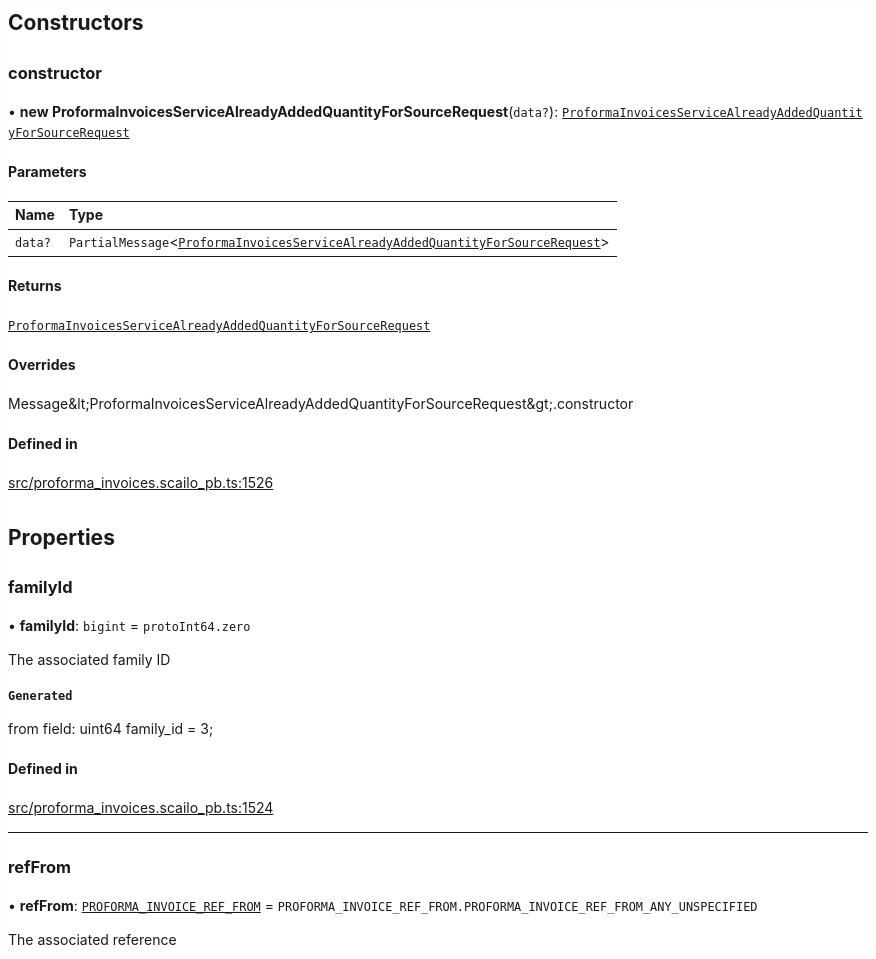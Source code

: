 ## Constructors

### constructor

• **new ProformaInvoicesServiceAlreadyAddedQuantityForSourceRequest**(`data?`): [`ProformaInvoicesServiceAlreadyAddedQuantityForSourceRequest`](ProformaInvoicesServiceAlreadyAddedQuantityForSourceRequest.md)

#### Parameters

| Name | Type |
| :------ | :------ |
| `data?` | `PartialMessage`\<[`ProformaInvoicesServiceAlreadyAddedQuantityForSourceRequest`](ProformaInvoicesServiceAlreadyAddedQuantityForSourceRequest.md)\> |

#### Returns

[`ProformaInvoicesServiceAlreadyAddedQuantityForSourceRequest`](ProformaInvoicesServiceAlreadyAddedQuantityForSourceRequest.md)

#### Overrides

Message\&lt;ProformaInvoicesServiceAlreadyAddedQuantityForSourceRequest\&gt;.constructor

#### Defined in

[src/proforma_invoices.scailo_pb.ts:1526](https://github.com/scailo/ts-sdk/blob/c10a36b57201dfa5903d4b53efa1e62aa6208936/src/proforma_invoices.scailo_pb.ts#L1526)

## Properties

### familyId

• **familyId**: `bigint` = `protoInt64.zero`

The associated family ID

**`Generated`**

from field: uint64 family_id = 3;

#### Defined in

[src/proforma_invoices.scailo_pb.ts:1524](https://github.com/scailo/ts-sdk/blob/c10a36b57201dfa5903d4b53efa1e62aa6208936/src/proforma_invoices.scailo_pb.ts#L1524)

___

### refFrom

• **refFrom**: [`PROFORMA_INVOICE_REF_FROM`](../enums/PROFORMA_INVOICE_REF_FROM.md) = `PROFORMA_INVOICE_REF_FROM.PROFORMA_INVOICE_REF_FROM_ANY_UNSPECIFIED`

The associated reference

